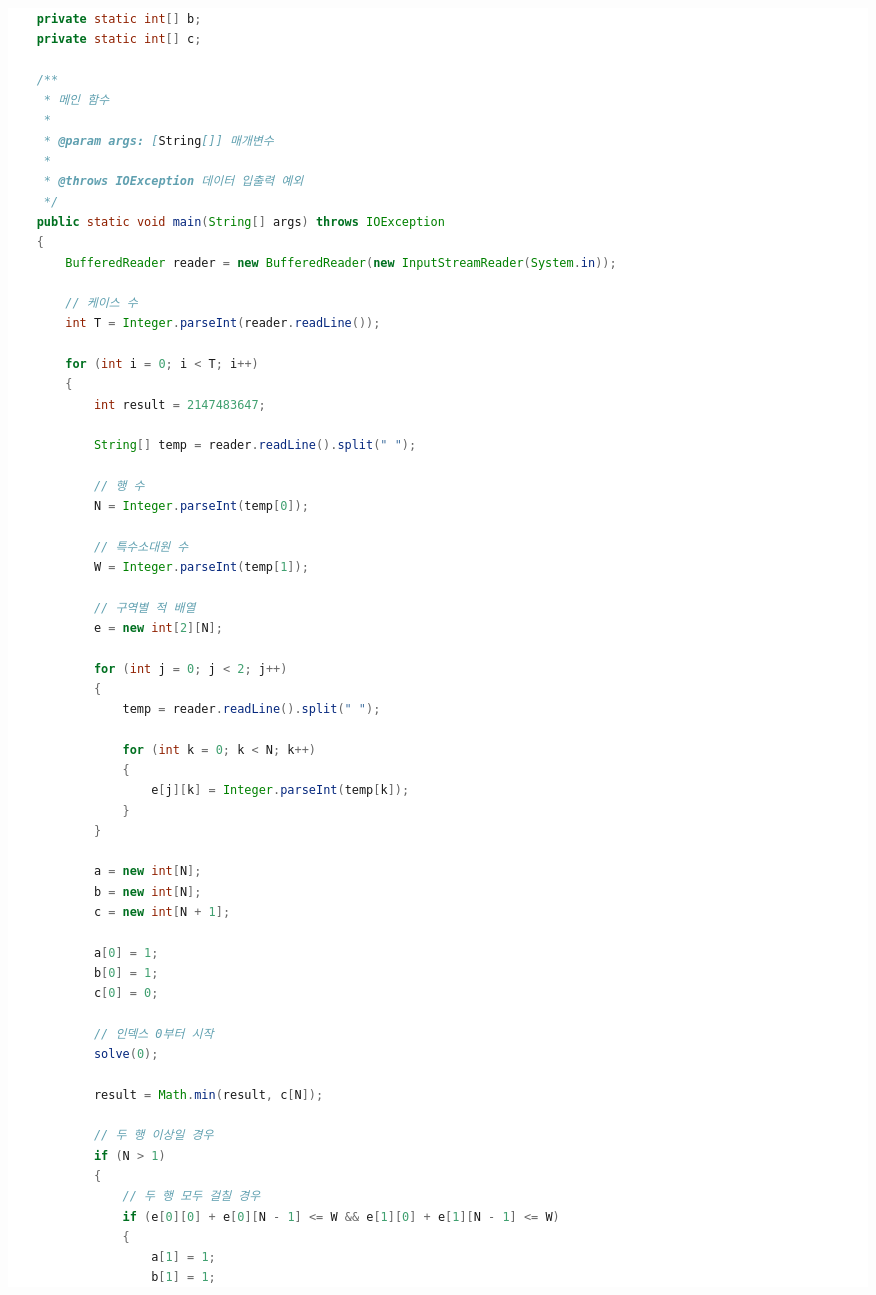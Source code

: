 ``` java
	private static int[] b;
	private static int[] c;
	
	/**
	 * 메인 함수
	 *
	 * @param args: [String[]] 매개변수
	 *
	 * @throws IOException 데이터 입출력 예외
	 */
	public static void main(String[] args) throws IOException
	{
		BufferedReader reader = new BufferedReader(new InputStreamReader(System.in));
		
		// 케이스 수
		int T = Integer.parseInt(reader.readLine());
		
		for (int i = 0; i < T; i++)
		{
			int result = 2147483647;
			
			String[] temp = reader.readLine().split(" ");
			
			// 행 수
			N = Integer.parseInt(temp[0]);
			
			// 특수소대원 수
			W = Integer.parseInt(temp[1]);
			
			// 구역별 적 배열
			e = new int[2][N];
			
			for (int j = 0; j < 2; j++)
			{
				temp = reader.readLine().split(" ");
				
				for (int k = 0; k < N; k++)
				{
					e[j][k] = Integer.parseInt(temp[k]);
				}
			}
			
			a = new int[N];
			b = new int[N];
			c = new int[N + 1];
			
			a[0] = 1;
			b[0] = 1;
			c[0] = 0;
			
			// 인덱스 0부터 시작
			solve(0);
			
			result = Math.min(result, c[N]);
			
			// 두 행 이상일 경우
			if (N > 1)
			{
				// 두 행 모두 걸칠 경우
				if (e[0][0] + e[0][N - 1] <= W && e[1][0] + e[1][N - 1] <= W)
				{
					a[1] = 1;
					b[1] = 1;
```
